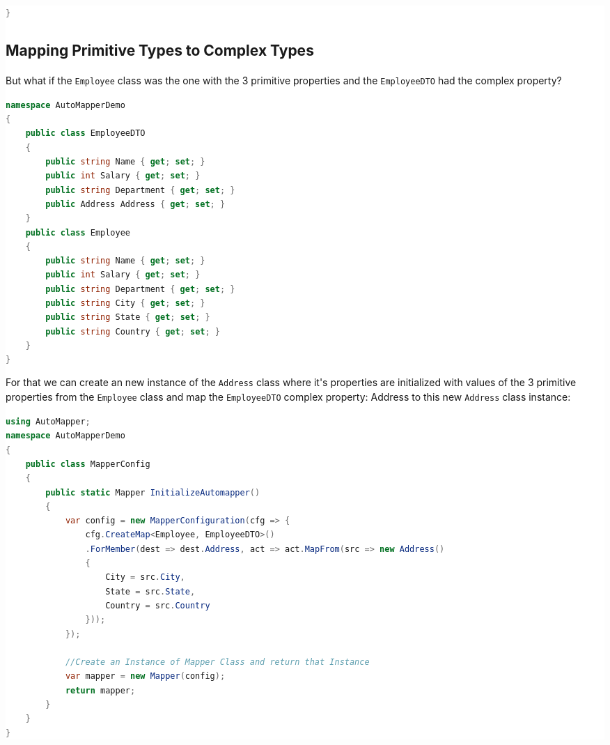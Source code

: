 ```csharp
}
```

## Mapping Primitive Types to Complex Types

But what if the `Employee` class was the one with the 3 primitive properties and the `EmployeeDTO` had the complex property?

```csharp
namespace AutoMapperDemo
{
    public class EmployeeDTO
    {
        public string Name { get; set; }
        public int Salary { get; set; }
        public string Department { get; set; }
        public Address Address { get; set; }
    }
    public class Employee
    {
        public string Name { get; set; }
        public int Salary { get; set; }
        public string Department { get; set; }
        public string City { get; set; }
        public string State { get; set; }
        public string Country { get; set; }
    }
}
```

For that we can create an new instance of the `Address` class where it's properties are initialized with values of the 3 primitive properties from the `Employee` class and map the `EmployeeDTO` complex property: Address to this new `Address` class instance:

```csharp
using AutoMapper;
namespace AutoMapperDemo
{
    public class MapperConfig
    {
        public static Mapper InitializeAutomapper()
        {
            var config = new MapperConfiguration(cfg => {
                cfg.CreateMap<Employee, EmployeeDTO>()
                .ForMember(dest => dest.Address, act => act.MapFrom(src => new Address()
                {
                    City = src.City,
                    State = src.State,
                    Country = src.Country
                }));
            });

            //Create an Instance of Mapper Class and return that Instance
            var mapper = new Mapper(config);
            return mapper;
        }
    }
}
```
